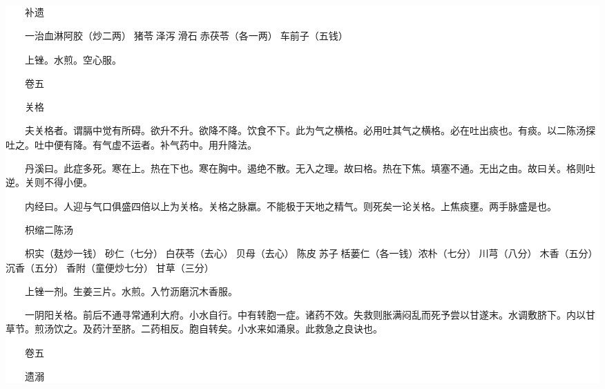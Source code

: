 　　补遗

　　一治血淋阿胶（炒二两） 猪苓 泽泻 滑石 赤茯苓（各一两） 车前子（五钱）

　　上锉。水煎。空心服。

　　卷五

　　关格

　　夫关格者。谓膈中觉有所碍。欲升不升。欲降不降。饮食不下。此为气之横格。必用吐其气之横格。必在吐出痰也。有痰。以二陈汤探吐之。吐中便有降。有气虚不运者。补气药中。用升降法。

　　丹溪曰。此症多死。寒在上。热在下也。寒在胸中。遏绝不散。无入之理。故曰格。热在下焦。填塞不通。无出之由。故曰关。格则吐逆。关则不得小便。

　　内经曰。人迎与气口俱盛四倍以上为关格。关格之脉羸。不能极于天地之精气。则死矣一论关格。上焦痰壅。两手脉盛是也。

　　枳缩二陈汤

　　枳实（麸炒一钱） 砂仁（七分） 白茯苓（去心） 贝母（去心） 陈皮 苏子 栝蒌仁（各一钱）浓朴（七分） 川芎（八分） 木香（五分） 沉香（五分） 香附（童便炒七分） 甘草（三分）

　　上锉一剂。生姜三片。水煎。入竹沥磨沉木香服。

　　一阴阳关格。前后不通寻常通利大府。小水自行。中有转胞一症。诸药不效。失救则胀满闷乱而死予尝以甘遂末。水调敷脐下。内以甘草节。煎汤饮之。及药汁至脐。二药相反。胞自转矣。小水来如涌泉。此救急之良诀也。

　　卷五

　　遗溺

